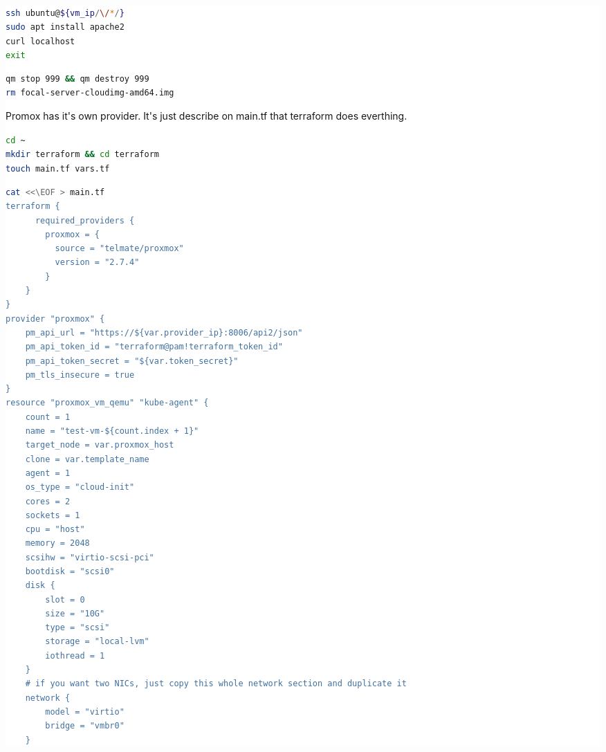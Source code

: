 

```bash
ssh ubuntu@${vm_ip/\/*/}
sudo apt install apache2
curl localhost
exit
```



```bash
qm stop 999 && qm destroy 999
rm focal-server-cloudimg-amd64.img
```



Promox has it's own provider. It's just describe on main.tf that terraform does everthing.

```bash
cd ~
mkdir terraform && cd terraform
touch main.tf vars.tf
```



```bash
cat <<\EOF > main.tf
terraform {
      required_providers {
        proxmox = {
          source = "telmate/proxmox"
          version = "2.7.4"
        }
	}
}
provider "proxmox" {
    pm_api_url = "https://${var.provider_ip}:8006/api2/json"
    pm_api_token_id = "terraform@pam!terraform_token_id"
    pm_api_token_secret = "${var.token_secret}"
    pm_tls_insecure = true
}
resource "proxmox_vm_qemu" "kube-agent" {
    count = 1 
    name = "test-vm-${count.index + 1}" 
    target_node = var.proxmox_host
    clone = var.template_name
    agent = 1
    os_type = "cloud-init"
    cores = 2
    sockets = 1
    cpu = "host"
    memory = 2048
    scsihw = "virtio-scsi-pci"
    bootdisk = "scsi0"
    disk {
        slot = 0
        size = "10G"
        type = "scsi"
        storage = "local-lvm"
        iothread = 1
    }
    # if you want two NICs, just copy this whole network section and duplicate it
    network {
        model = "virtio"
        bridge = "vmbr0"
    }
```